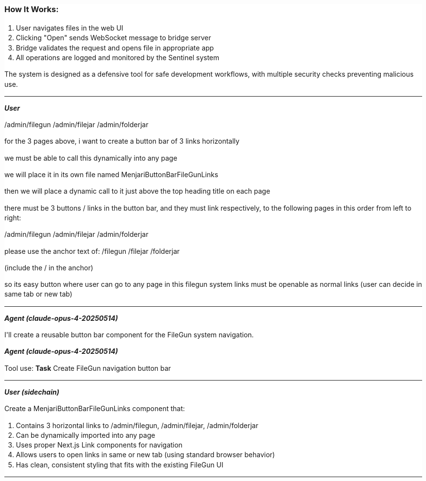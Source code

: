 ### How It Works:
1. User navigates files in the web UI
2. Clicking "Open" sends WebSocket message to bridge server
3. Bridge validates the request and opens file in appropriate app
4. All operations are logged and monitored by the Sentinel system

The system is designed as a defensive tool for safe development workflows, with multiple security checks preventing malicious use.

---

_**User**_


/admin/filegun
/admin/filejar
/admin/folderjar

for the 3 pages above, i want to create a button bar of 3 links horizontally 

we must be able to call this dynamically into any page 

we will place it in its own file named MenjariButtonBarFileGunLinks

then we will place a dynamic call to it just above the top heading title on each page

there must be 3 buttons / links in the button bar, and they must link respectively, to the following pages in this order from left to right:

/admin/filegun
/admin/filejar
/admin/folderjar

please use the anchor text of:
/filegun
/filejar
/folderjar

(include the / in the anchor)

so its easy button where user can go to any page in this filegun system 
links must be openable as normal links (user can decide in same tab or new tab)

---

_**Agent (claude-opus-4-20250514)**_

I'll create a reusable button bar component for the FileGun system navigation.

_**Agent (claude-opus-4-20250514)**_

Tool use: **Task** Create FileGun navigation button bar

---

_**User (sidechain)**_

Create a MenjariButtonBarFileGunLinks component that:
1. Contains 3 horizontal links to /admin/filegun, /admin/filejar, /admin/folderjar
2. Can be dynamically imported into any page
3. Uses proper Next.js Link components for navigation
4. Allows users to open links in same or new tab (using standard browser behavior)
5. Has clean, consistent styling that fits with the existing FileGun UI

---